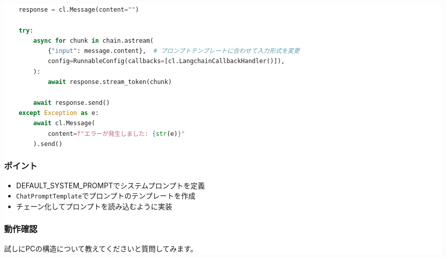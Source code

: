 ```python
    response = cl.Message(content="")

    try:
        async for chunk in chain.astream(
            {"input": message.content},  # プロンプトテンプレートに合わせて入力形式を変更
            config=RunnableConfig(callbacks=[cl.LangchainCallbackHandler()]),
        ):
            await response.stream_token(chunk)

        await response.send()
    except Exception as e:
        await cl.Message(
            content=f"エラーが発生しました: {str(e)}"
        ).send()

```

### ポイント

- DEFAULT_SYSTEM_PROMPTでシステムプロンプトを定義
- `ChatPromptTemplate`でプロンプトのテンプレートを作成
- チェーン化してプロンプトを読み込むように実装

### 動作確認

試しにPCの構造について教えてくださいと質問してみます。

